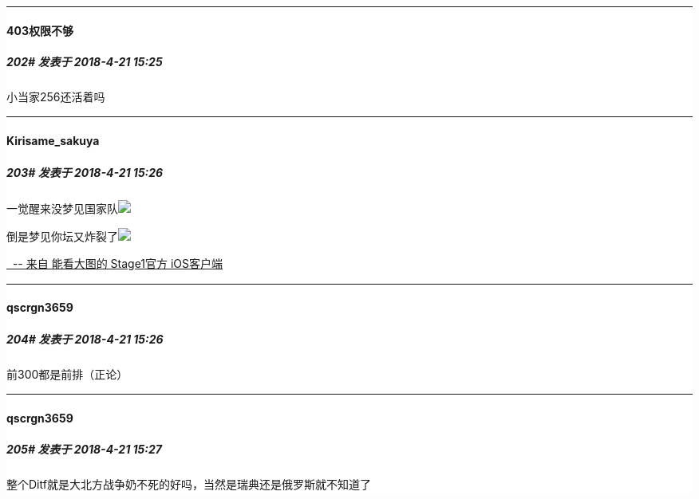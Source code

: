 





*****

####  403权限不够  
##### 202#       发表于 2018-4-21 15:25




小当家256还活着吗







*****

####  Kirisame_sakuya  
##### 203#       发表于 2018-4-21 15:26




一觉醒来没梦见国家队<img src="https://static.saraba1st.com/image/smiley/face2017/100.png" referrerpolicy="no-referrer">

倒是梦见你坛又炸裂了<img src="https://static.saraba1st.com/image/smiley/face2017/001.png" referrerpolicy="no-referrer">

[  -- 来自 能看大图的 Stage1官方 iOS客户端](https://itunes.apple.com/fi/app/saraba1st/id1221237470?mt=8)







*****

####  qscrgn3659  
##### 204#       发表于 2018-4-21 15:26




前300都是前排（正论）







*****

####  qscrgn3659  
##### 205#       发表于 2018-4-21 15:27




整个Ditf就是大北方战争奶不死的好吗，当然是瑞典还是俄罗斯就不知道了

